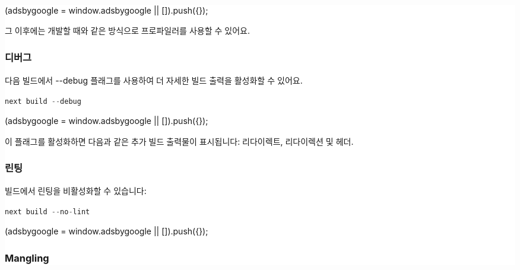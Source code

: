 

<ins class="adsbygoogle"
      style="display:block"
      data-ad-client="ca-pub-4877378276818686"
      data-ad-slot="9743150776"
      data-ad-format="auto"
      data-full-width-responsive="true"></ins>
<component is="script">
(adsbygoogle = window.adsbygoogle || []).push({});
</component>

그 이후에는 개발할 때와 같은 방식으로 프로파일러를 사용할 수 있어요.

### 디버그

다음 빌드에서 --debug 플래그를 사용하여 더 자세한 빌드 출력을 활성화할 수 있어요.

```js
next build --debug
```



<ins class="adsbygoogle"
      style="display:block"
      data-ad-client="ca-pub-4877378276818686"
      data-ad-slot="9743150776"
      data-ad-format="auto"
      data-full-width-responsive="true"></ins>
<component is="script">
(adsbygoogle = window.adsbygoogle || []).push({});
</component>

이 플래그를 활성화하면 다음과 같은 추가 빌드 출력물이 표시됩니다: 리다이렉트, 리다이렉션 및 헤더.

### 린팅

빌드에서 린팅을 비활성화할 수 있습니다:

```js
next build --no-lint
```



<ins class="adsbygoogle"
      style="display:block"
      data-ad-client="ca-pub-4877378276818686"
      data-ad-slot="9743150776"
      data-ad-format="auto"
      data-full-width-responsive="true"></ins>
<component is="script">
(adsbygoogle = window.adsbygoogle || []).push({});
</component>

### Mangling
